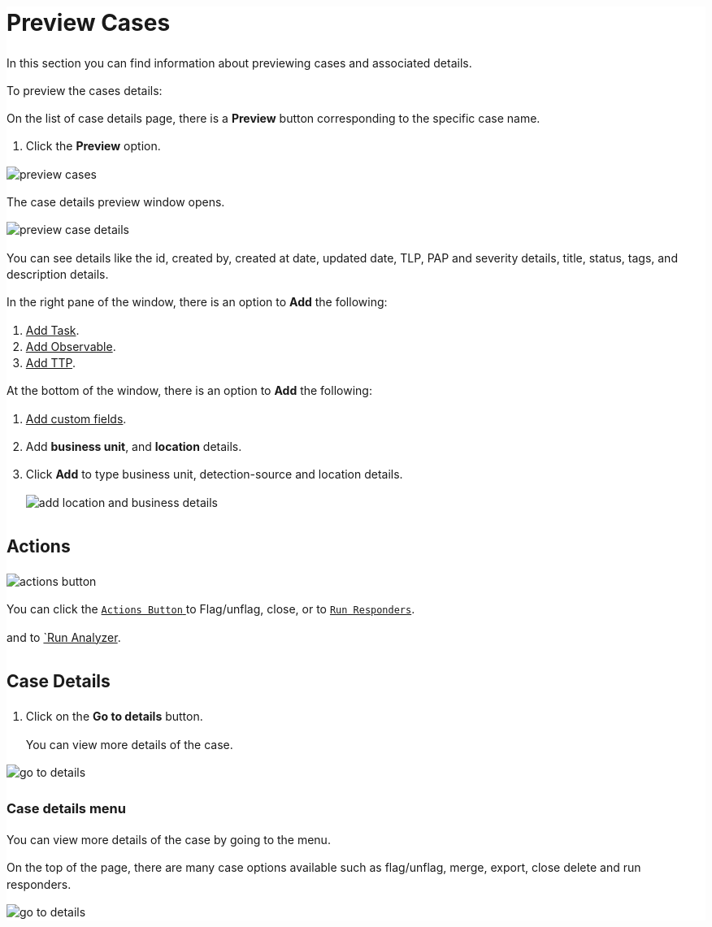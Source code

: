 # Preview Cases

In this section you can find information about previewing cases and associated details. 

To preview the cases details:

On the list of case details page, there is a **Preview** button corresponding to the specific case name.

1. Click the **Preview** option. 

<img src="/thehive/images/user-guides/analyst-corner/cases-description/cases-description-preview-button.png" alt="preview cases" width="700" height="700"/>

The case details preview window opens.

<img src="/thehive/images/user-guides/analyst-corner/cases-description/cases-description-preview-details.png" alt="preview case details" width="1000" height="1000"/>

You can see details like the id, created by, created at date, updated date, TLP, PAP and severity details, title, status, tags, and description details. 

In the right pane of the window, there is an option to **Add** the following: 

1. [Add Task](../adding_to_a_case.md#add-tasks).
1. [Add Observable](../cases-description/observables.md#add-observables).
1. [Add TTP](../cases-description/ttps.md#add-ttp).

At the bottom of the window, there is an option to **Add** the following: 

1. [Add custom fields](../../cases/custom-fields/add-custom-fields.md).
1. Add **business unit**, and **location**  details.

1. Click **Add** to type business unit, detection-source and location details. 

    <img src="/thehive/images/user-guides/analyst-corner/cases-description/cases-description-add-details.png" alt="add location and business details" width="500" height="500"/>



## Actions

<img src="/thehive/images/user-guides/analyst-corner/cases-description/cases-description-actions.png" alt="actions button" width="500" height="500"/>

You can click the [`Actions Button` ](../cases-description/actions.md) to Flag/unflag, close, or to [`Run Responders`](../cases-description/run-responders.md). 

and to [`Run Analyzer](../cases-description/run-analyzer.md). 


## Case Details 

1. Click on the **Go to details** button. 

    You can view more details of the case. 

<img src="/thehive/images/user-guides/analyst-corner/cases-description/cases-description-preview-details.png" alt="go to details" width="700" height="700"/>


### Case details menu 

You can view more details of the case by going to the menu. 

On the top of the page, there are many case options available such as flag/unflag, merge, export, close delete and run responders. 

<img src="/thehive/images/user-guides/analyst-corner/cases-description/cases-description-go-to-details-page.png" alt="go to details" width="700" height="700"/>




